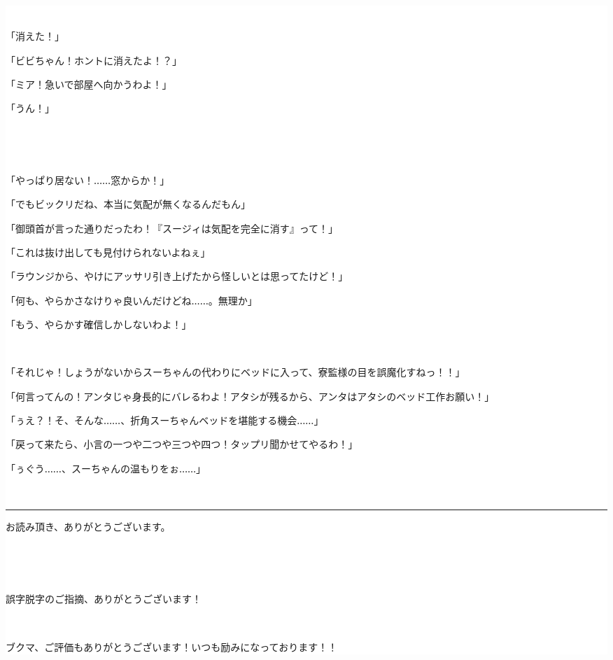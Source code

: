 &nbsp;

「消えた！」

「ビビちゃん！ホントに消えたよ！？」

「ミア！急いで部屋へ向かうわよ！」

「うん！」

&nbsp;

&nbsp;

「やっぱり居ない！……窓からか！」

「でもビックリだね、本当に気配が無くなるんだもん」

「御頭首が言った通りだったわ！『スージィは気配を完全に消す』って！」

「これは抜け出しても見付けられないよねぇ」

「ラウンジから、やけにアッサリ引き上げたから怪しいとは思ってたけど！」

「何も、やらかさなけりゃ良いんだけどね……。無理か」

「もう、やらかす確信しかしないわよ！」

&nbsp;

「それじゃ！しょうがないからスーちゃんの代わりにベッドに入って、寮監様の目を誤魔化すねっ！！」

「何言ってんの！アンタじゃ身長的にバレるわよ！アタシが残るから、アンタはアタシのベッド工作お願い！」

「ぅえ？！そ、そんな……、折角スーちゃんベッドを堪能する機会……」

「戻って来たら、小言の一つや二つや三つや四つ！タップリ聞かせてやるわ！」

「ぅぐう……、スーちゃんの温もりをぉ……」



&nbsp;

----------------

お読み頂き、ありがとうございます。

&nbsp;

&nbsp;

誤字脱字のご指摘、ありがとうございます！

&nbsp;

ブクマ、ご評価もありがとうございます！いつも励みになっております！！

